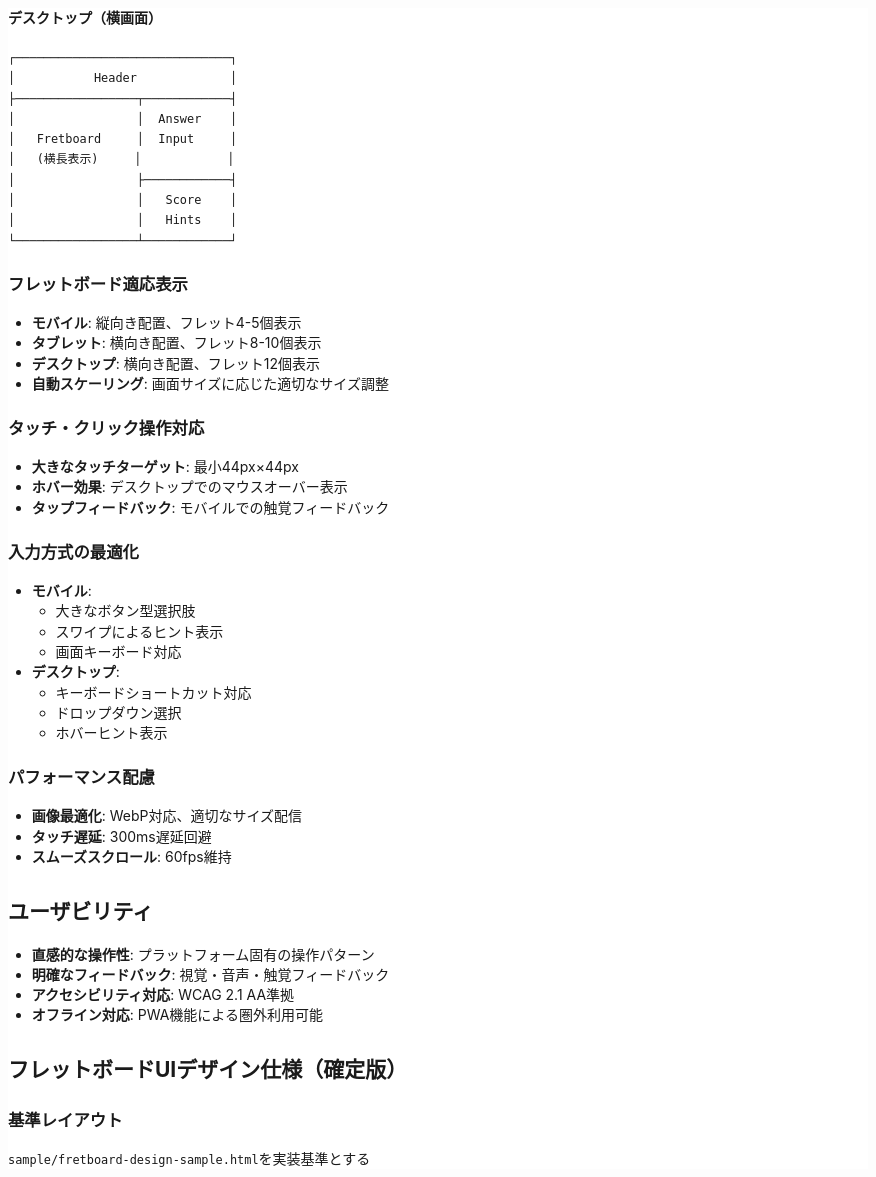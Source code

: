 #### デスクトップ（横画面）
```
┌──────────────────────────────┐
│           Header             │
├─────────────────┬────────────┤
│                 │  Answer    │
│   Fretboard     │  Input     │
│   (横長表示)     │            │
│                 ├────────────┤
│                 │   Score    │
│                 │   Hints    │
└─────────────────┴────────────┘
```

### フレットボード適応表示
- **モバイル**: 縦向き配置、フレット4-5個表示
- **タブレット**: 横向き配置、フレット8-10個表示  
- **デスクトップ**: 横向き配置、フレット12個表示
- **自動スケーリング**: 画面サイズに応じた適切なサイズ調整

### タッチ・クリック操作対応
- **大きなタッチターゲット**: 最小44px×44px
- **ホバー効果**: デスクトップでのマウスオーバー表示
- **タップフィードバック**: モバイルでの触覚フィードバック

### 入力方式の最適化
- **モバイル**: 
  - 大きなボタン型選択肢
  - スワイプによるヒント表示
  - 画面キーボード対応
- **デスクトップ**: 
  - キーボードショートカット対応
  - ドロップダウン選択
  - ホバーヒント表示

### パフォーマンス配慮
- **画像最適化**: WebP対応、適切なサイズ配信
- **タッチ遅延**: 300ms遅延回避
- **スムーズスクロール**: 60fps維持

## ユーザビリティ
- **直感的な操作性**: プラットフォーム固有の操作パターン
- **明確なフィードバック**: 視覚・音声・触覚フィードバック
- **アクセシビリティ対応**: WCAG 2.1 AA準拠
- **オフライン対応**: PWA機能による圏外利用可能

## フレットボードUIデザイン仕様（確定版）

### 基準レイアウト
`sample/fretboard-design-sample.html`を実装基準とする
